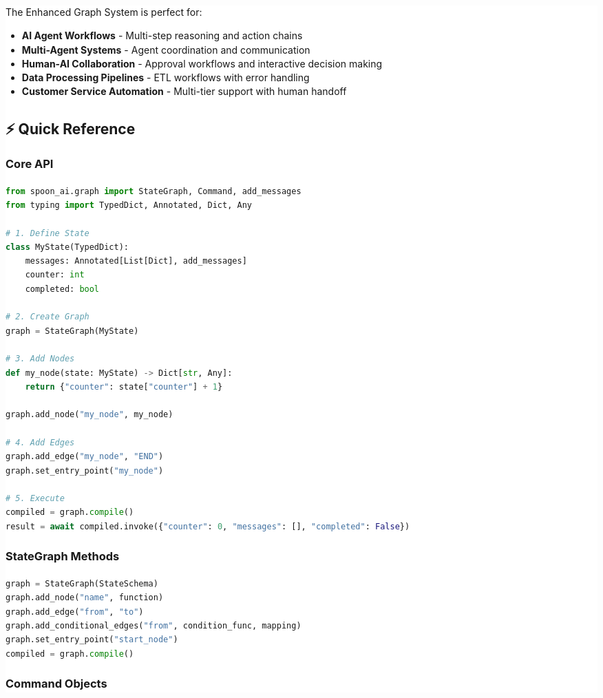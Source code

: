 The Enhanced Graph System is perfect for:

- **AI Agent Workflows** - Multi-step reasoning and action chains
- **Multi-Agent Systems** - Agent coordination and communication
- **Human-AI Collaboration** - Approval workflows and interactive decision making
- **Data Processing Pipelines** - ETL workflows with error handling
- **Customer Service Automation** - Multi-tier support with human handoff

## ⚡ Quick Reference

### Core API

```python
from spoon_ai.graph import StateGraph, Command, add_messages
from typing import TypedDict, Annotated, Dict, Any

# 1. Define State
class MyState(TypedDict):
    messages: Annotated[List[Dict], add_messages]
    counter: int
    completed: bool

# 2. Create Graph
graph = StateGraph(MyState)

# 3. Add Nodes
def my_node(state: MyState) -> Dict[str, Any]:
    return {"counter": state["counter"] + 1}

graph.add_node("my_node", my_node)

# 4. Add Edges
graph.add_edge("my_node", "END")
graph.set_entry_point("my_node")

# 5. Execute
compiled = graph.compile()
result = await compiled.invoke({"counter": 0, "messages": [], "completed": False})
```

### StateGraph Methods

```python
graph = StateGraph(StateSchema)
graph.add_node("name", function)
graph.add_edge("from", "to")
graph.add_conditional_edges("from", condition_func, mapping)
graph.set_entry_point("start_node")
compiled = graph.compile()
```

### Command Objects
